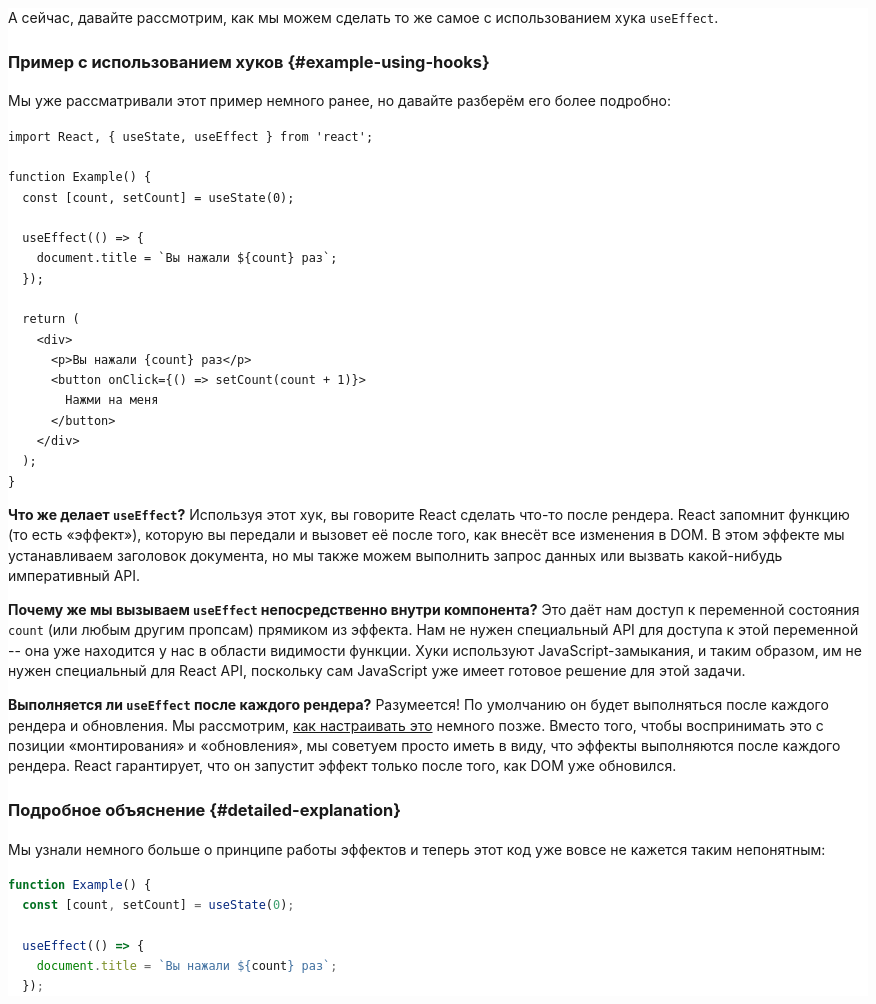 А сейчас, давайте рассмотрим, как мы можем сделать то же самое с использованием хука `useEffect`.

### Пример с использованием хуков {#example-using-hooks}

Мы уже рассматривали этот пример немного ранее, но давайте разберём его более подробно:

```js{1,6-8}
import React, { useState, useEffect } from 'react';

function Example() {
  const [count, setCount] = useState(0);

  useEffect(() => {
    document.title = `Вы нажали ${count} раз`;
  });

  return (
    <div>
      <p>Вы нажали {count} раз</p>
      <button onClick={() => setCount(count + 1)}>
        Нажми на меня
      </button>
    </div>
  );
}
```

**Что же делает `useEffect`?** Используя этот хук, вы говорите React сделать что-то после рендера. React запомнит функцию (то есть «эффект»), которую вы передали и вызовет её после того, как внесёт все изменения в DOM. В этом эффекте мы устанавливаем заголовок документа, но мы также можем выполнить запрос данных или вызвать какой-нибудь императивный API.

**Почему же мы вызываем `useEffect` непосредственно внутри компонента?** Это даёт нам доступ к переменной состояния `count` (или любым другим пропсам) прямиком из эффекта. Нам не нужен специальный API для доступа к этой переменной -- она уже находится у нас в области видимости функции. Хуки используют JavaScript-замыкания, и таким образом, им не нужен специальный для React API, поскольку сам JavaScript уже имеет готовое решение для этой задачи.

**Выполняется ли `useEffect` после каждого рендера?** Разумеется! По умолчанию он будет выполняться после каждого рендера и обновления. Мы рассмотрим, [как настраивать это](#tip-optimizing-performance-by-skipping-effects) немного позже. Вместо того, чтобы воспринимать это с позиции «монтирования» и «обновления», мы советуем просто иметь в виду, что эффекты выполняются после каждого рендера. React гарантирует, что он запустит эффект только после того, как DOM уже обновился.

### Подробное объяснение {#detailed-explanation}

Мы узнали немного больше о принципе работы эффектов и теперь этот код уже вовсе не кажется таким непонятным:

```js
function Example() {
  const [count, setCount] = useState(0);

  useEffect(() => {
    document.title = `Вы нажали ${count} раз`;
  });
```
